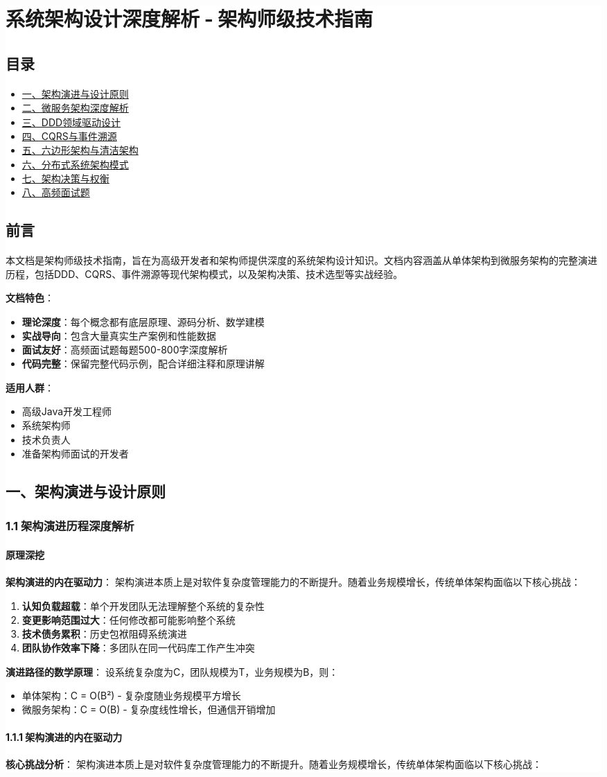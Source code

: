 # 系统架构设计深度解析 - 架构师级技术指南

## 目录
- [一、架构演进与设计原则](#一架构演进与设计原则)
- [二、微服务架构深度解析](#二微服务架构深度解析)
- [三、DDD领域驱动设计](#三ddd领域驱动设计)
- [四、CQRS与事件溯源](#四cqrs与事件溯源)
- [五、六边形架构与清洁架构](#五六边形架构与清洁架构)
- [六、分布式系统架构模式](#六分布式系统架构模式)
- [七、架构决策与权衡](#七架构决策与权衡)
- [八、高频面试题](#八高频面试题)

## 前言

本文档是架构师级技术指南，旨在为高级开发者和架构师提供深度的系统架构设计知识。文档内容涵盖从单体架构到微服务架构的完整演进历程，包括DDD、CQRS、事件溯源等现代架构模式，以及架构决策、技术选型等实战经验。

**文档特色**：
- **理论深度**：每个概念都有底层原理、源码分析、数学建模
- **实战导向**：包含大量真实生产案例和性能数据
- **面试友好**：高频面试题每题500-800字深度解析
- **代码完整**：保留完整代码示例，配合详细注释和原理讲解

**适用人群**：
- 高级Java开发工程师
- 系统架构师
- 技术负责人
- 准备架构师面试的开发者

## 一、架构演进与设计原则

### 1.1 架构演进历程深度解析

#### 原理深挖

**架构演进的内在驱动力**：
架构演进本质上是对软件复杂度管理能力的不断提升。随着业务规模增长，传统单体架构面临以下核心挑战：

1. **认知负载超载**：单个开发团队无法理解整个系统的复杂性
2. **变更影响范围过大**：任何修改都可能影响整个系统
3. **技术债务累积**：历史包袱阻碍系统演进
4. **团队协作效率下降**：多团队在同一代码库工作产生冲突

**演进路径的数学原理**：
设系统复杂度为C，团队规模为T，业务规模为B，则：
- 单体架构：C = O(B²) - 复杂度随业务规模平方增长
- 微服务架构：C = O(B) - 复杂度线性增长，但通信开销增加

#### 1.1.1 架构演进的内在驱动力

**核心挑战分析**：
架构演进本质上是对软件复杂度管理能力的不断提升。随着业务规模增长，传统单体架构面临以下核心挑战：
